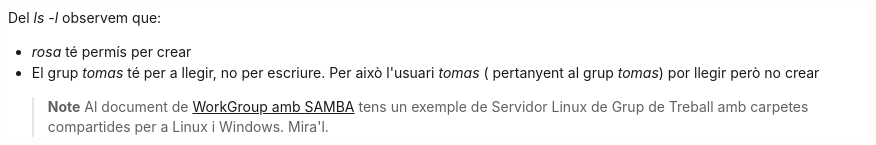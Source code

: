 
Del *ls -l* observem que:

* *rosa* té permís per crear
* El grup *tomas* té per a llegir, no per escriure. Per això l'usuari *tomas* ( pertanyent al grup *tomas*) por llegir però no crear

>**Note**
>Al document de [WorkGroup amb SAMBA][WGSamba] tens un exemple de Servidor Linux de Grup de Treball amb carpetes compartides per a Linux i Windows.
>Mira'l.


[WGSamba]:https://github.com/tofermos/Linux/blob/main/md/WorkGroupSAMBA.md
